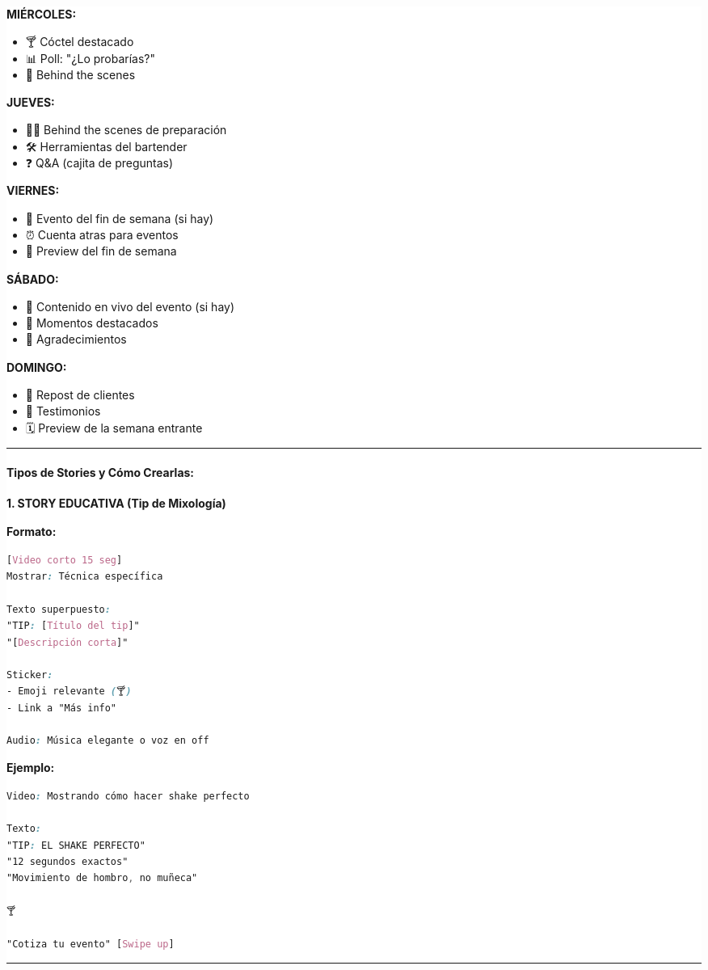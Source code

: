 **MIÉRCOLES:**
- 🍸 Cóctel destacado
- 📊 Poll: "¿Lo probarías?"
- 🎨 Behind the scenes

**JUEVES:**
- 👨‍🍳 Behind the scenes de preparación
- 🛠️ Herramientas del bartender
- ❓ Q&A (cajita de preguntas)

**VIERNES:**
- 📅 Evento del fin de semana (si hay)
- ⏰ Cuenta atras para eventos
- 🎉 Preview del fin de semana

**SÁBADO:**
- 📸 Contenido en vivo del evento (si hay)
- 🎊 Momentos destacados
- 🙏 Agradecimientos

**DOMINGO:**
- 🔄 Repost de clientes
- 💬 Testimonios
- 🗓️ Preview de la semana entrante

---

#### **Tipos de Stories y Cómo Crearlas:**

**1. STORY EDUCATIVA (Tip de Mixología)**

**Formato:**
```css
[Video corto 15 seg]
Mostrar: Técnica específica

Texto superpuesto:
"TIP: [Título del tip]"
"[Descripción corta]"

Sticker: 
- Emoji relevante (🍸)
- Link a "Más info"

Audio: Música elegante o voz en off
```

**Ejemplo:**
```css
Video: Mostrando cómo hacer shake perfecto

Texto:
"TIP: EL SHAKE PERFECTO"
"12 segundos exactos"
"Movimiento de hombro, no muñeca"

🍸

"Cotiza tu evento" [Swipe up]
```

---